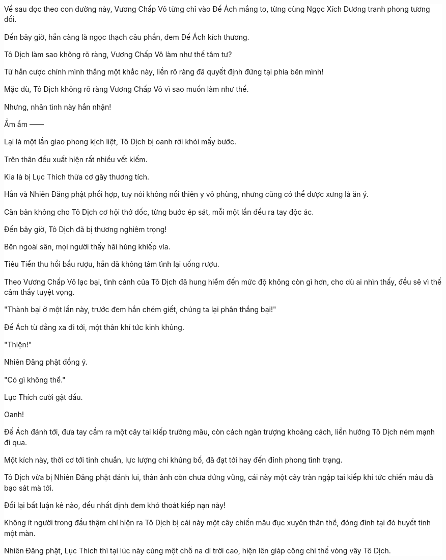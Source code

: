 Về sau dọc theo con đường này, Vương Chấp Vô từng chỉ vào Đế Ách mắng to, từng cùng Ngọc Xích Dương tranh phong tương đối.

Đến bây giờ, hắn càng là ngọc thạch câu phần, đem Đế Ách kích thương.

Tô Dịch làm sao không rõ ràng, Vương Chấp Vô làm như thế tâm tư?

Từ hắn cược chính mình thắng một khắc này, liền rõ ràng đã quyết định đứng tại phía bên mình!

Mặc dù, Tô Dịch không rõ ràng Vương Chấp Vô vì sao muốn làm như thế.

Nhưng, nhân tình này hắn nhận!

Ầm ầm ——

Lại là một lần giao phong kịch liệt, Tô Dịch bị oanh rời khỏi mấy bước.

Trên thân đều xuất hiện rất nhiều vết kiếm.

Kia là bị Lục Thích thừa cơ gây thương tích.

Hắn và Nhiên Đăng phật phối hợp, tuy nói không nổi thiên y vô phùng, nhưng cũng có thể được xưng là ăn ý.

Căn bản không cho Tô Dịch cơ hội thở dốc, từng bước ép sát, mỗi một lần đều ra tay độc ác.

Đến bây giờ, Tô Dịch đã bị thương nghiêm trọng!

Bên ngoài sân, mọi người thấy hãi hùng khiếp vía.

Tiêu Tiển thu hồi bầu rượu, hắn đã không tâm tình lại uống rượu.

Theo Vương Chấp Vô lạc bại, tình cảnh của Tô Dịch đã hung hiểm đến mức độ không còn gì hơn, cho dù ai nhìn thấy, đều sẽ vì thế cảm thấy tuyệt vọng.

"Thành bại ở một lần này, trước đem hắn chém giết, chúng ta lại phân thắng bại!"

Đế Ách từ đằng xa đi tới, một thân khí tức kinh khủng.

"Thiện!"

Nhiên Đăng phật đồng ý.

"Có gì không thể."

Lục Thích cười gật đầu.

Oanh!

Đế Ách đánh tới, đưa tay cầm ra một cây tai kiếp trường mâu, còn cách ngàn trượng khoảng cách, liền hướng Tô Dịch ném mạnh đi qua.

Một kích này, thời cơ tới tinh chuẩn, lực lượng chi khủng bố, đã đạt tới hay đến đỉnh phong tình trạng.

Tô Dịch vừa bị Nhiên Đăng phật đánh lui, thân ảnh còn chưa đứng vững, cái này một cây tràn ngập tai kiếp khí tức chiến mâu đã bạo sát mà tới.

Đổi lại bất luận kẻ nào, đều nhất định đem khó thoát kiếp nạn này!

Không ít người trong đầu thậm chí hiện ra Tô Dịch bị cái này một cây chiến mâu đục xuyên thân thể, đóng đinh tại đó huyết tinh một màn.

Nhiên Đăng phật, Lục Thích thì tại lúc này cùng một chỗ na di trời cao, hiện lên giáp công chi thế vòng vây Tô Dịch.
